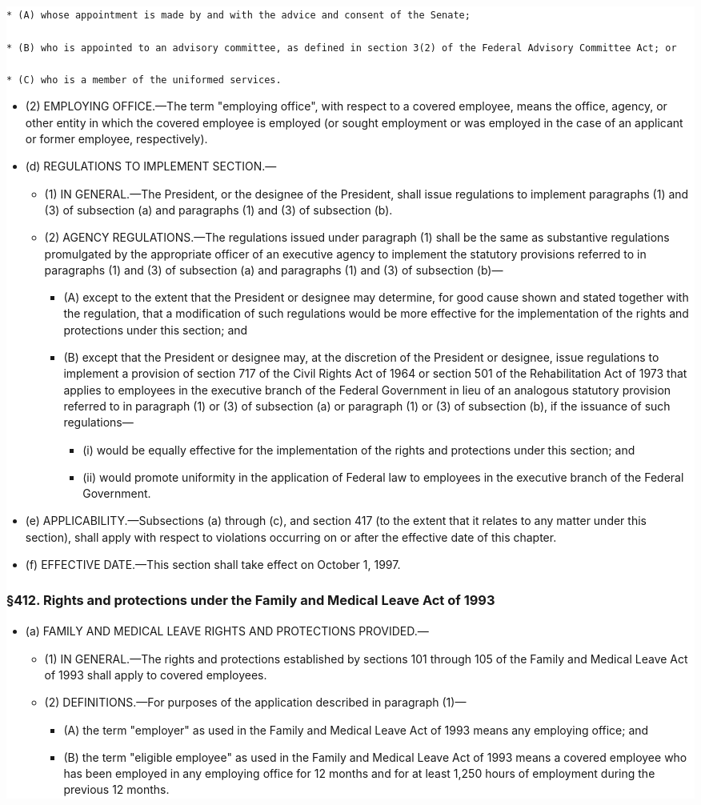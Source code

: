     * (A) whose appointment is made by and with the advice and consent of the Senate;

    * (B) who is appointed to an advisory committee, as defined in section 3(2) of the Federal Advisory Committee Act; or

    * (C) who is a member of the uniformed services.


  * (2) EMPLOYING OFFICE.—The term "employing office", with respect to a covered employee, means the office, agency, or other entity in which the covered employee is employed (or sought employment or was employed in the case of an applicant or former employee, respectively).


* (d) REGULATIONS TO IMPLEMENT SECTION.—

  * (1) IN GENERAL.—The President, or the designee of the President, shall issue regulations to implement paragraphs (1) and (3) of subsection (a) and paragraphs (1) and (3) of subsection (b).

  * (2) AGENCY REGULATIONS.—The regulations issued under paragraph (1) shall be the same as substantive regulations promulgated by the appropriate officer of an executive agency to implement the statutory provisions referred to in paragraphs (1) and (3) of subsection (a) and paragraphs (1) and (3) of subsection (b)—

    * (A) except to the extent that the President or designee may determine, for good cause shown and stated together with the regulation, that a modification of such regulations would be more effective for the implementation of the rights and protections under this section; and

    * (B) except that the President or designee may, at the discretion of the President or designee, issue regulations to implement a provision of section 717 of the Civil Rights Act of 1964 or section 501 of the Rehabilitation Act of 1973 that applies to employees in the executive branch of the Federal Government in lieu of an analogous statutory provision referred to in paragraph (1) or (3) of subsection (a) or paragraph (1) or (3) of subsection (b), if the issuance of such regulations—

      * (i) would be equally effective for the implementation of the rights and protections under this section; and

      * (ii) would promote uniformity in the application of Federal law to employees in the executive branch of the Federal Government.


* (e) APPLICABILITY.—Subsections (a) through (c), and section 417 (to the extent that it relates to any matter under this section), shall apply with respect to violations occurring on or after the effective date of this chapter.

* (f) EFFECTIVE DATE.—This section shall take effect on October 1, 1997.

### §412. Rights and protections under the Family and Medical Leave Act of 1993
* (a) FAMILY AND MEDICAL LEAVE RIGHTS AND PROTECTIONS PROVIDED.—

  * (1) IN GENERAL.—The rights and protections established by sections 101 through 105 of the Family and Medical Leave Act of 1993 shall apply to covered employees.

  * (2) DEFINITIONS.—For purposes of the application described in paragraph (1)—

    * (A) the term "employer" as used in the Family and Medical Leave Act of 1993 means any employing office; and

    * (B) the term "eligible employee" as used in the Family and Medical Leave Act of 1993 means a covered employee who has been employed in any employing office for 12 months and for at least 1,250 hours of employment during the previous 12 months.
